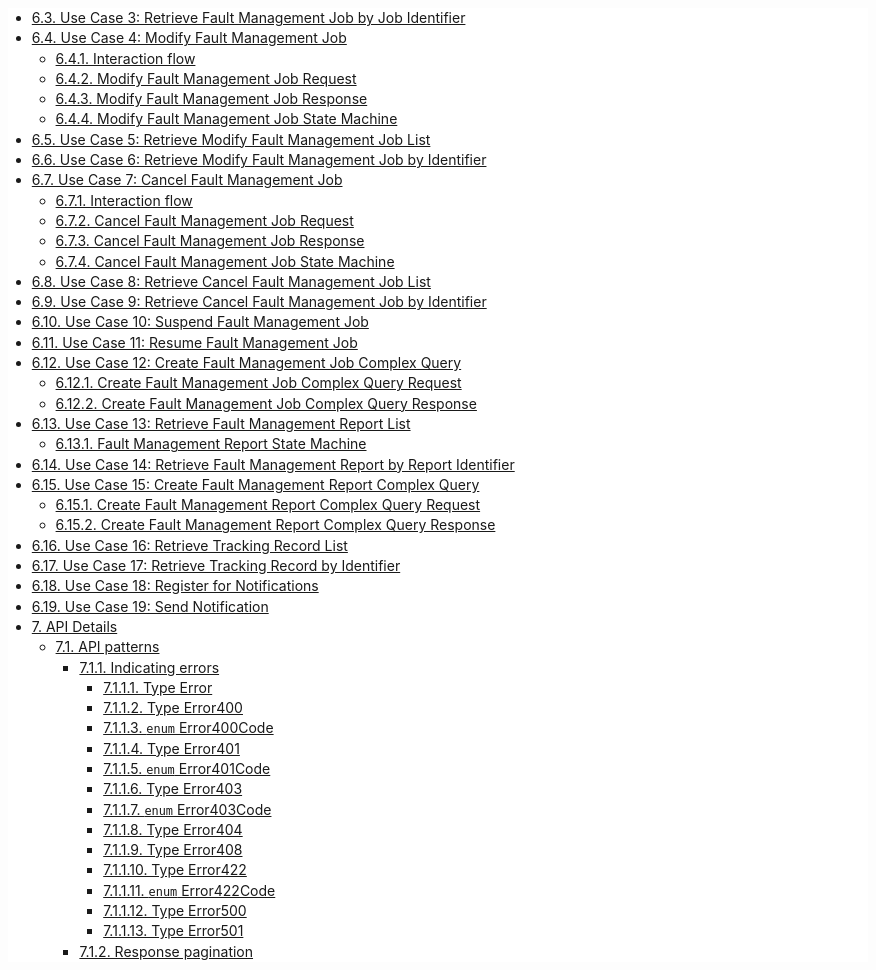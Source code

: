   - [6.3. Use Case 3: Retrieve Fault Management Job by Job Identifier](#63-use-case-3-retrieve-fault-management-job-by-job-identifier)
  - [6.4. Use Case 4: Modify Fault Management Job](#64-use-case-4-modify-fault-management-job)
    - [6.4.1. Interaction flow](#641-interaction-flow)
    - [6.4.2. Modify Fault Management Job Request](#642-modify-fault-management-job-request)
    - [6.4.3. Modify Fault Management Job Response](#643-modify-fault-management-job-response)
    - [6.4.4. Modify Fault Management Job State Machine](#644-modify-fault-management-job-state-machine)
  - [6.5. Use Case 5: Retrieve Modify Fault Management Job List](#65-use-case-5-retrieve-modify-fault-management-job-list)
  - [6.6. Use Case 6: Retrieve Modify Fault Management Job by Identifier](#66-use-case-6-retrieve-modify-fault-management-job-by-identifier)
  - [6.7. Use Case 7: Cancel Fault Management Job](#67-use-case-7-cancel-fault-management-job)
    - [6.7.1. Interaction flow](#671-interaction-flow)
    - [6.7.2. Cancel Fault Management Job Request](#672-cancel-fault-management-job-request)
    - [6.7.3. Cancel Fault Management Job Response](#673-cancel-fault-management-job-response)
    - [6.7.4. Cancel Fault Management Job State Machine](#674-cancel-fault-management-job-state-machine)
  - [6.8. Use Case 8: Retrieve Cancel Fault Management Job List](#68-use-case-8-retrieve-cancel-fault-management-job-list)
  - [6.9. Use Case 9: Retrieve Cancel Fault Management Job by Identifier](#69-use-case-9-retrieve-cancel-fault-management-job-by-identifier)
  - [6.10. Use Case 10: Suspend Fault Management Job](#610-use-case-10-suspend-fault-management-job)
  - [6.11. Use Case 11: Resume Fault Management Job](#611-use-case-11-resume-fault-management-job)
  - [6.12. Use Case 12: Create Fault Management Job Complex Query](#612-use-case-12-create-fault-management-job-complex-query)
    - [6.12.1. Create Fault Management Job Complex Query Request](#6121-create-fault-management-job-complex-query-request)
    - [6.12.2. Create Fault Management Job Complex Query Response](#6122-create-fault-management-job-complex-query-response)
  - [6.13. Use Case 13: Retrieve Fault Management Report List](#613-use-case-13-retrieve-fault-management-report-list)
    - [6.13.1. Fault Management Report State Machine](#6131-fault-management-report-state-machine)
  - [6.14. Use Case 14: Retrieve Fault Management Report by Report Identifier](#614-use-case-14-retrieve-fault-management-report-by-report-identifier)
  - [6.15. Use Case 15: Create Fault Management Report Complex Query](#615-use-case-15-create-fault-management-report-complex-query)
    - [6.15.1. Create Fault Management Report Complex Query Request](#6151-create-fault-management-report-complex-query-request)
    - [6.15.2. Create Fault Management Report Complex Query Response](#6152-create-fault-management-report-complex-query-response)
  - [6.16. Use Case 16: Retrieve Tracking Record List](#616-use-case-16-retrieve-tracking-record-list)
  - [6.17. Use Case 17: Retrieve Tracking Record by Identifier](#617-use-case-17-retrieve-tracking-record-by-identifier)
  - [6.18. Use Case 18: Register for Notifications](#618-use-case-18-register-for-notifications)
  - [6.19. Use Case 19: Send Notification](#619-use-case-19-send-notification)
- [7. API Details](#7-api-details)
  - [7.1. API patterns](#71-api-patterns)
    - [7.1.1. Indicating errors](#711-indicating-errors)
      - [7.1.1.1. Type Error](#7111-type-error)
      - [7.1.1.2. Type Error400](#7112-type-error400)
      - [7.1.1.3. `enum` Error400Code](#7113-enum-error400code)
      - [7.1.1.4. Type Error401](#7114-type-error401)
      - [7.1.1.5. `enum` Error401Code](#7115-enum-error401code)
      - [7.1.1.6. Type Error403](#7116-type-error403)
      - [7.1.1.7. `enum` Error403Code](#7117-enum-error403code)
      - [7.1.1.8. Type Error404](#7118-type-error404)
      - [7.1.1.9. Type Error408](#7119-type-error408)
      - [7.1.1.10. Type Error422](#71110-type-error422)
      - [7.1.1.11. `enum` Error422Code](#71111-enum-error422code)
      - [7.1.1.12. Type Error500](#71112-type-error500)
      - [7.1.1.13. Type Error501](#71113-type-error501)
    - [7.1.2. Response pagination](#712-response-pagination)